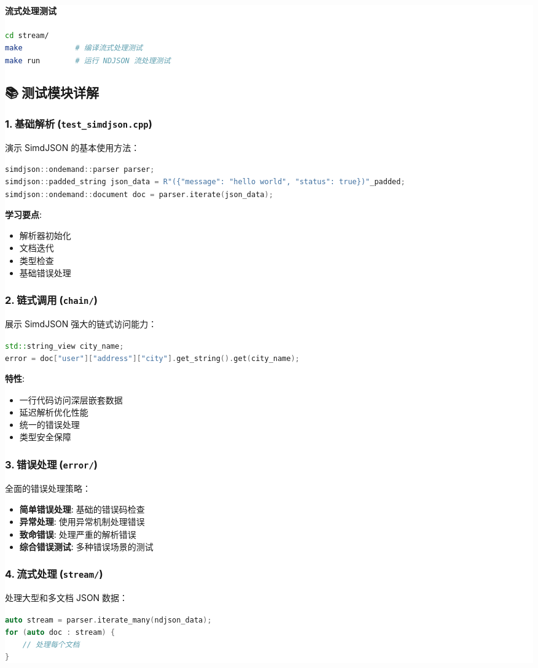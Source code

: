 #### 流式处理测试
```bash
cd stream/
make            # 编译流式处理测试
make run        # 运行 NDJSON 流处理测试
```

## 📚 测试模块详解

### 1. 基础解析 (`test_simdjson.cpp`)
演示 SimdJSON 的基本使用方法：
```cpp
simdjson::ondemand::parser parser;
simdjson::padded_string json_data = R"({"message": "hello world", "status": true})"_padded;
simdjson::ondemand::document doc = parser.iterate(json_data);
```

**学习要点**:
- 解析器初始化
- 文档迭代
- 类型检查
- 基础错误处理

### 2. 链式调用 (`chain/`)
展示 SimdJSON 强大的链式访问能力：
```cpp
std::string_view city_name;
error = doc["user"]["address"]["city"].get_string().get(city_name);
```

**特性**:
- 一行代码访问深层嵌套数据
- 延迟解析优化性能
- 统一的错误处理
- 类型安全保障

### 3. 错误处理 (`error/`)
全面的错误处理策略：
- **简单错误处理**: 基础的错误码检查
- **异常处理**: 使用异常机制处理错误
- **致命错误**: 处理严重的解析错误
- **综合错误测试**: 多种错误场景的测试

### 4. 流式处理 (`stream/`)
处理大型和多文档 JSON 数据：
```cpp
auto stream = parser.iterate_many(ndjson_data);
for (auto doc : stream) {
    // 处理每个文档
}
```
